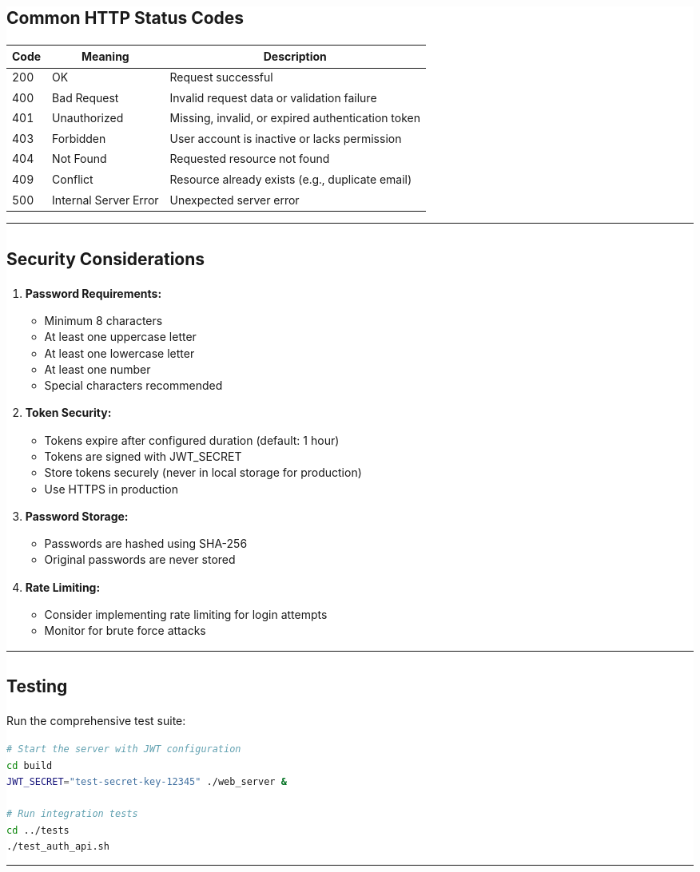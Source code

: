 ## Common HTTP Status Codes

| Code | Meaning | Description |
|------|---------|-------------|
| 200 | OK | Request successful |
| 400 | Bad Request | Invalid request data or validation failure |
| 401 | Unauthorized | Missing, invalid, or expired authentication token |
| 403 | Forbidden | User account is inactive or lacks permission |
| 404 | Not Found | Requested resource not found |
| 409 | Conflict | Resource already exists (e.g., duplicate email) |
| 500 | Internal Server Error | Unexpected server error |

---

## Security Considerations

1. **Password Requirements:**
   - Minimum 8 characters
   - At least one uppercase letter
   - At least one lowercase letter
   - At least one number
   - Special characters recommended

2. **Token Security:**
   - Tokens expire after configured duration (default: 1 hour)
   - Tokens are signed with JWT_SECRET
   - Store tokens securely (never in local storage for production)
   - Use HTTPS in production

3. **Password Storage:**
   - Passwords are hashed using SHA-256
   - Original passwords are never stored

4. **Rate Limiting:**
   - Consider implementing rate limiting for login attempts
   - Monitor for brute force attacks

---

## Testing

Run the comprehensive test suite:

```bash
# Start the server with JWT configuration
cd build
JWT_SECRET="test-secret-key-12345" ./web_server &

# Run integration tests
cd ../tests
./test_auth_api.sh
```

---
